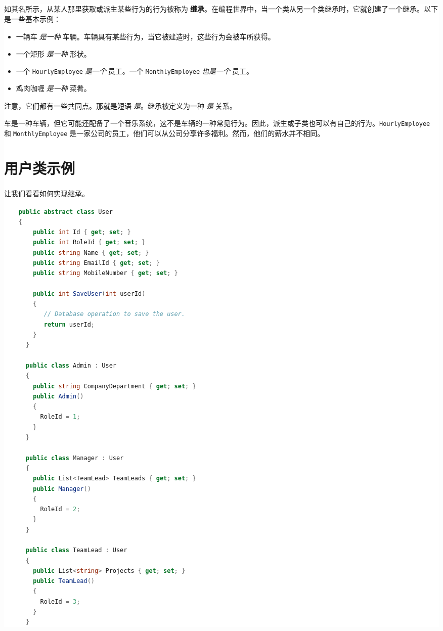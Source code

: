 如其名所示，从某人那里获取或派生某些行为的行为被称为 **继承**。在编程世界中，当一个类从另一个类继承时，它就创建了一个继承。以下是一些基本示例：

+   一辆车 *是一种* 车辆。车辆具有某些行为，当它被建造时，这些行为会被车所获得。

+   一个矩形 *是一种* 形状。

+   一个 `HourlyEmployee` *是一个* 员工。一个 `MonthlyEmployee` *也是一个* 员工。

+   鸡肉咖喱 *是一种* 菜肴。

注意，它们都有一些共同点。那就是短语 *是*。继承被定义为一种 *是* 关系。

车是一种车辆，但它可能还配备了一个音乐系统，这不是车辆的一种常见行为。因此，派生或子类也可以有自己的行为。`HourlyEmployee` 和 `MonthlyEmployee` 是一家公司的员工，他们可以从公司分享许多福利。然而，他们的薪水并不相同。

# 用户类示例

让我们看看如何实现继承。

```cs
    public abstract class User
    {
        public int Id { get; set; }
        public int RoleId { get; set; }
        public string Name { get; set; }
        public string EmailId { get; set; }
        public string MobileNumber { get; set; }

        public int SaveUser(int userId)
        {
           // Database operation to save the user.
           return userId;
        }
      }

      public class Admin : User
      {
        public string CompanyDepartment { get; set; }
        public Admin()
        {
          RoleId = 1;
        }
      }

      public class Manager : User
      {
        public List<TeamLead> TeamLeads { get; set; }
        public Manager()
        {
          RoleId = 2;
        }
      }

      public class TeamLead : User
      {
        public List<string> Projects { get; set; }
        public TeamLead()
        {
          RoleId = 3;
        }
      }
```
